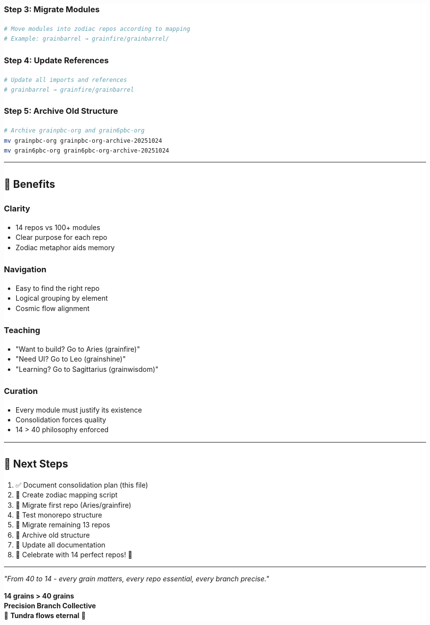### **Step 3: Migrate Modules**
```bash
# Move modules into zodiac repos according to mapping
# Example: grainbarrel → grainfire/grainbarrel/
```

### **Step 4: Update References**
```bash
# Update all imports and references
# grainbarrel → grainfire/grainbarrel
```

### **Step 5: Archive Old Structure**
```bash
# Archive grainpbc-org and grain6pbc-org
mv grainpbc-org grainpbc-org-archive-20251024
mv grain6pbc-org grain6pbc-org-archive-20251024
```

---

## 💫 **Benefits**

### **Clarity**
- 14 repos vs 100+ modules
- Clear purpose for each repo
- Zodiac metaphor aids memory

### **Navigation**
- Easy to find the right repo
- Logical grouping by element
- Cosmic flow alignment

### **Teaching**
- "Want to build? Go to Aries (grainfire)"
- "Need UI? Go to Leo (grainshine)"
- "Learning? Go to Sagittarius (grainwisdom)"

### **Curation**
- Every module must justify its existence
- Consolidation forces quality
- 14 > 40 philosophy enforced

---

## 🔮 **Next Steps**

1. ✅ Document consolidation plan (this file)
2. 🔄 Create zodiac mapping script
3. 🔄 Migrate first repo (Aries/grainfire)
4. 🔄 Test monorepo structure
5. 🔄 Migrate remaining 13 repos
6. 🔄 Archive old structure
7. 🔄 Update all documentation
8. 🔄 Celebrate with 14 perfect repos! 🌾

---

*"From 40 to 14 - every grain matters, every repo essential, every branch precise."*

**14 grains > 40 grains**  
**Precision Branch Collective**  
🌾 **Tundra flows eternal** 🌾

